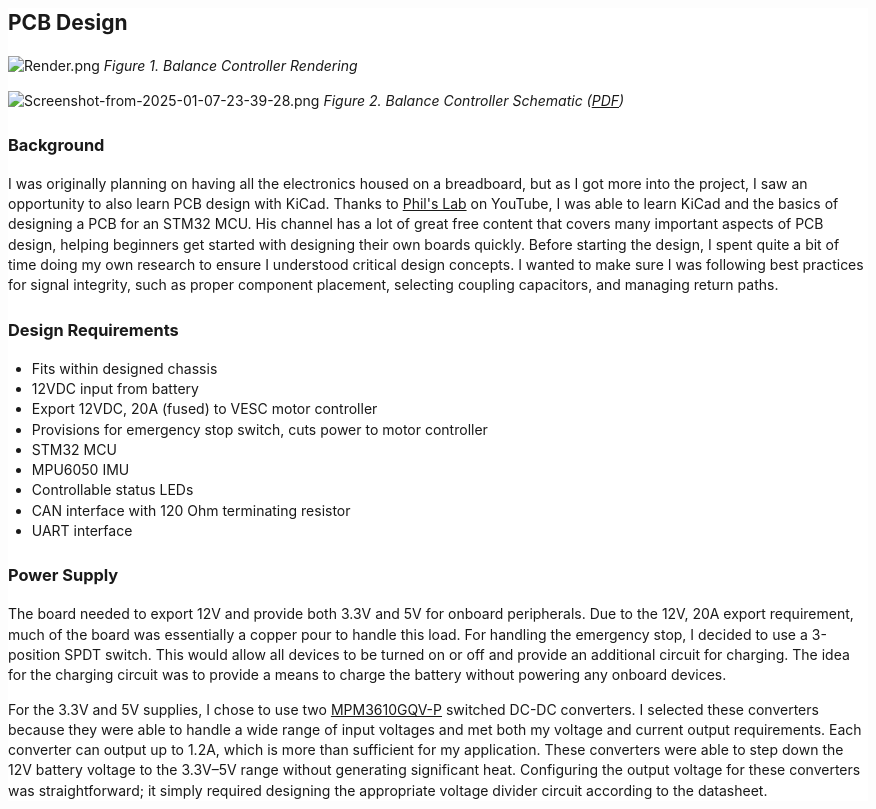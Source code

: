 ## PCB Design

![Render.png](https://i.postimg.cc/X7tF3R0j/Render.png)
_Figure 1. Balance Controller Rendering_

![Screenshot-from-2025-01-07-23-39-28.png](https://i.postimg.cc/RFX4Zjsp/Screenshot-from-2025-01-07-23-39-28.png)
_Figure 2. Balance Controller Schematic ([PDF](https://github.com/austynloehr/stm32_reaction_wheel/blob/main/Hardware/Balance_Controller/Schematic_Rev_B.pdf))_

### Background

I was originally planning on having all the electronics housed on a breadboard, but as I got more into the project, I saw an opportunity to also learn PCB design with KiCad. 
Thanks to [Phil's Lab](https://www.youtube.com/@PhilsLab) on YouTube, I was able to learn KiCad and the basics of designing a PCB for an STM32 MCU. His channel has a lot of great free content 
that covers many important aspects of PCB design, helping beginners get started with designing their own boards quickly. Before starting the design, I spent quite a bit of time doing my own 
research to ensure I understood critical design concepts. I wanted to make sure I was following best practices for signal integrity, such as proper component placement, selecting coupling capacitors, 
and managing return paths.

### Design Requirements

- Fits within designed chassis
- 12VDC input from battery
- Export 12VDC, 20A (fused) to VESC motor controller
- Provisions for emergency stop switch, cuts power to motor controller
- STM32 MCU
- MPU6050 IMU
- Controllable status LEDs
- CAN interface with 120 Ohm terminating resistor 
- UART interface

### Power Supply

The board needed to export 12V and provide both 3.3V and 5V for onboard peripherals. Due to the 12V, 20A export requirement, much of the board was essentially a copper pour to handle this load. 
For handling the emergency stop, I decided to use a 3-position SPDT switch. This would allow all devices to be turned on or off and provide an additional circuit for charging. 
The idea for the charging circuit was to provide a means to charge the battery without powering any onboard devices.

For the 3.3V and 5V supplies, I chose to use two [MPM3610GQV-P](https://www.monolithicpower.com/en/documentview/productdocument/index/version/2/document_type/Datasheet/lang/en/sku/MPM3610GQV-Z)
switched DC-DC converters. I selected these converters because they were able to handle a wide range of input voltages and met both my voltage and current output requirements. 
Each converter can output up to 1.2A, which is more than sufficient for my application. These converters were able to step down the 12V battery voltage to the 3.3V–5V range without generating significant heat. 
Configuring the output voltage for these converters was straightforward; it simply required designing the appropriate voltage divider circuit according to the datasheet.
